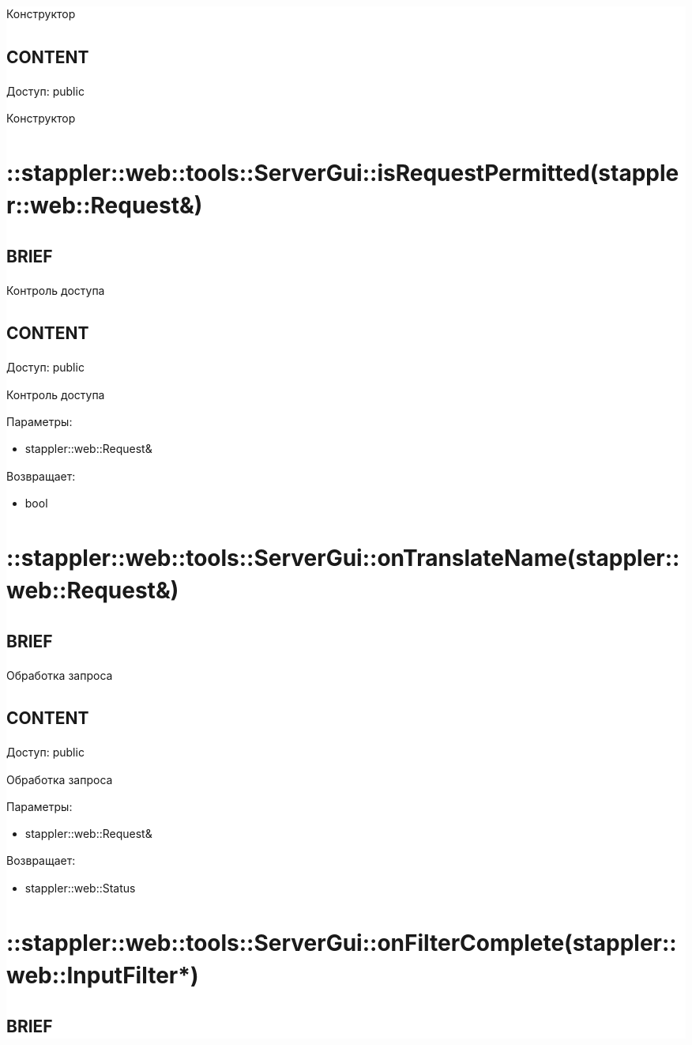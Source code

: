 Конструктор

## CONTENT

Доступ: public

Конструктор

# ::stappler::web::tools::ServerGui::isRequestPermitted(stappler::web::Request&)

## BRIEF

Контроль доступа

## CONTENT

Доступ: public

Контроль доступа

Параметры:
* stappler::web::Request&

Возвращает:
* bool

# ::stappler::web::tools::ServerGui::onTranslateName(stappler::web::Request&)

## BRIEF

Обработка запроса

## CONTENT

Доступ: public

Обработка запроса

Параметры:
* stappler::web::Request&

Возвращает:
* stappler::web::Status

# ::stappler::web::tools::ServerGui::onFilterComplete(stappler::web::InputFilter*)

## BRIEF
